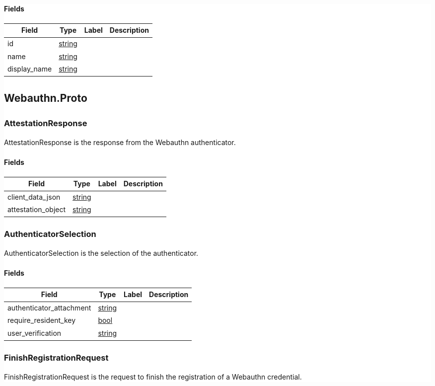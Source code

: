 #### Fields

| Field | Type | Label | Description |
| ----- | ---- | ----- | ----------- |
| id | [string](#string) |  | <para></para> |
| name | [string](#string) |  | <para></para> |
| display_name | [string](#string) |  | <para></para> |










<a name="garajonai/platform/proto/iam-roots-account/api/v1/webauthn.proto"></a>


## Webauthn.Proto



<a name="garajonai.platform.iamrootsaccount.api.v1.AttestationResponse"></a>
### AttestationResponse
AttestationResponse is the response from the Webauthn authenticator.


#### Fields

| Field | Type | Label | Description |
| ----- | ---- | ----- | ----------- |
| client_data_json | [string](#string) |  | <para></para> |
| attestation_object | [string](#string) |  | <para></para> |




<a name="garajonai.platform.iamrootsaccount.api.v1.AuthenticatorSelection"></a>
### AuthenticatorSelection
AuthenticatorSelection is the selection of the authenticator.


#### Fields

| Field | Type | Label | Description |
| ----- | ---- | ----- | ----------- |
| authenticator_attachment | [string](#string) |  | <para></para> |
| require_resident_key | [bool](#bool) |  | <para></para> |
| user_verification | [string](#string) |  | <para></para> |




<a name="garajonai.platform.iamrootsaccount.api.v1.FinishRegistrationRequest"></a>
### FinishRegistrationRequest
FinishRegistrationRequest is the request to finish the registration of a Webauthn credential.
